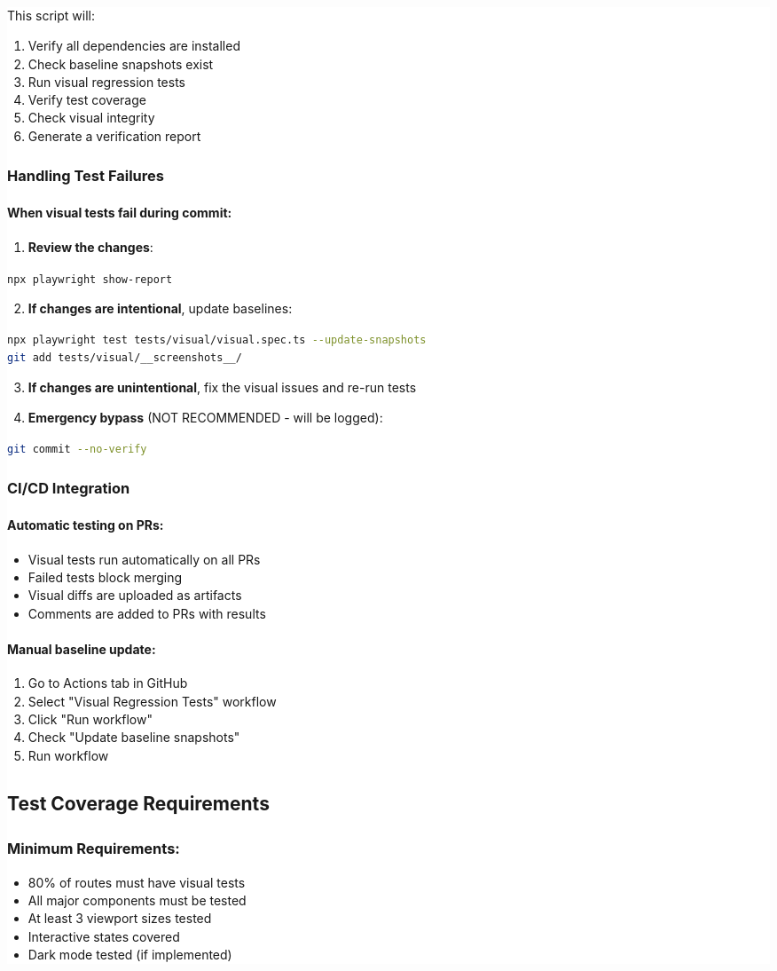 This script will:
1. Verify all dependencies are installed
2. Check baseline snapshots exist
3. Run visual regression tests
4. Verify test coverage
5. Check visual integrity
6. Generate a verification report

### Handling Test Failures

#### When visual tests fail during commit:

1. **Review the changes**:
```bash
npx playwright show-report
```

2. **If changes are intentional**, update baselines:
```bash
npx playwright test tests/visual/visual.spec.ts --update-snapshots
git add tests/visual/__screenshots__/
```

3. **If changes are unintentional**, fix the visual issues and re-run tests

4. **Emergency bypass** (NOT RECOMMENDED - will be logged):
```bash
git commit --no-verify
```

### CI/CD Integration

#### Automatic testing on PRs:
- Visual tests run automatically on all PRs
- Failed tests block merging
- Visual diffs are uploaded as artifacts
- Comments are added to PRs with results

#### Manual baseline update:
1. Go to Actions tab in GitHub
2. Select "Visual Regression Tests" workflow
3. Click "Run workflow"
4. Check "Update baseline snapshots"
5. Run workflow

## Test Coverage Requirements

### Minimum Requirements:
- 80% of routes must have visual tests
- All major components must be tested
- At least 3 viewport sizes tested
- Interactive states covered
- Dark mode tested (if implemented)

